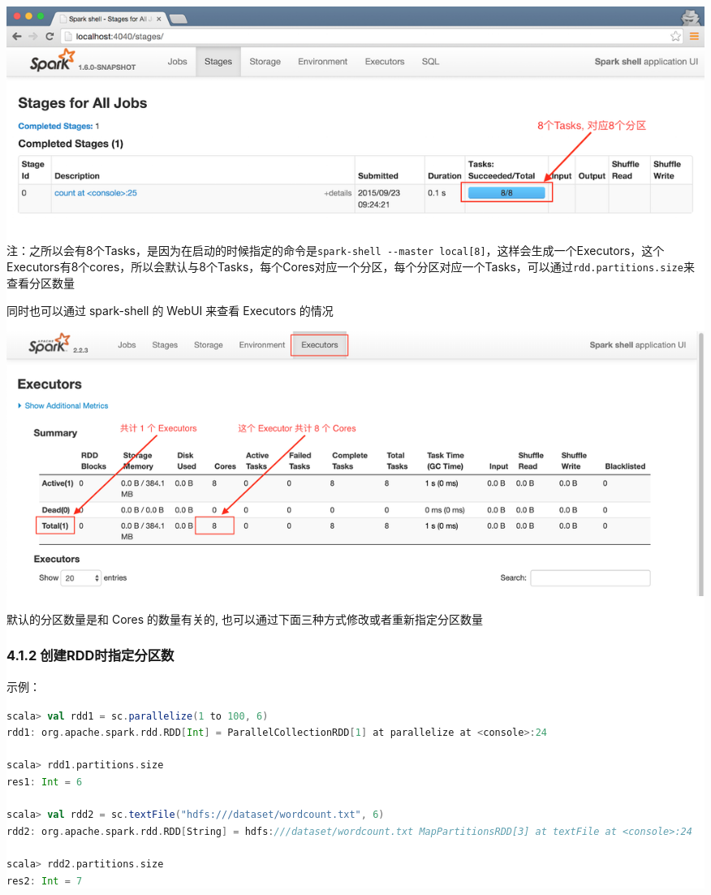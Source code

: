 ![](img/spark/UI查看分区.png)

注：之所以会有8个Tasks，是因为在启动的时候指定的命令是`spark-shell --master local[8]`，这样会生成一个Executors，这个Executors有8个cores，所以会默认与8个Tasks，每个Cores对应一个分区，每个分区对应一个Tasks，可以通过`rdd.partitions.size`来查看分区数量

同时也可以通过 spark-shell 的 WebUI 来查看 Executors 的情况

![](img/spark/WEBui.png)

默认的分区数量是和 Cores 的数量有关的, 也可以通过下面三种方式修改或者重新指定分区数量

### 4.1.2 创建RDD时指定分区数

示例：

```scala
scala> val rdd1 = sc.parallelize(1 to 100, 6)
rdd1: org.apache.spark.rdd.RDD[Int] = ParallelCollectionRDD[1] at parallelize at <console>:24

scala> rdd1.partitions.size
res1: Int = 6

scala> val rdd2 = sc.textFile("hdfs:///dataset/wordcount.txt", 6)
rdd2: org.apache.spark.rdd.RDD[String] = hdfs:///dataset/wordcount.txt MapPartitionsRDD[3] at textFile at <console>:24

scala> rdd2.partitions.size
res2: Int = 7
```
